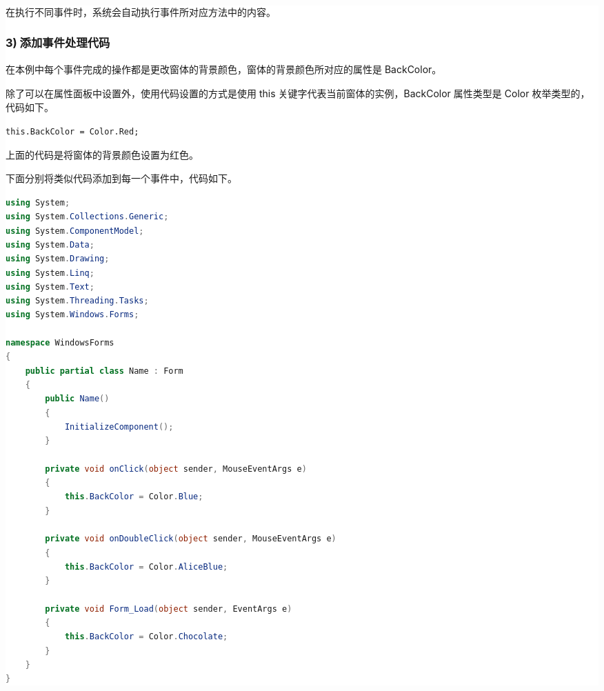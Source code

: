 在执行不同事件时，系统会自动执行事件所对应方法中的内容。

### 3) 添加事件处理代码

在本例中每个事件完成的操作都是更改窗体的背景颜色，窗体的背景颜色所对应的属性是 BackColor。

除了可以在属性面板中设置外，使用代码设置的方式是使用 this 关键字代表当前窗体的实例，BackColor 属性类型是 Color 枚举类型的，代码如下。

```
this.BackColor = Color.Red;
```

上面的代码是将窗体的背景颜色设置为红色。

下面分别将类似代码添加到每一个事件中，代码如下。

```c#
using System;
using System.Collections.Generic;
using System.ComponentModel;
using System.Data;
using System.Drawing;
using System.Linq;
using System.Text;
using System.Threading.Tasks;
using System.Windows.Forms;

namespace WindowsForms
{
    public partial class Name : Form
    {
        public Name()
        {
            InitializeComponent();
        }

        private void onClick(object sender, MouseEventArgs e)
        {
            this.BackColor = Color.Blue;
        }

        private void onDoubleClick(object sender, MouseEventArgs e)
        {
            this.BackColor = Color.AliceBlue;
        }

        private void Form_Load(object sender, EventArgs e)
        {
            this.BackColor = Color.Chocolate;
        }
    }
}

```
